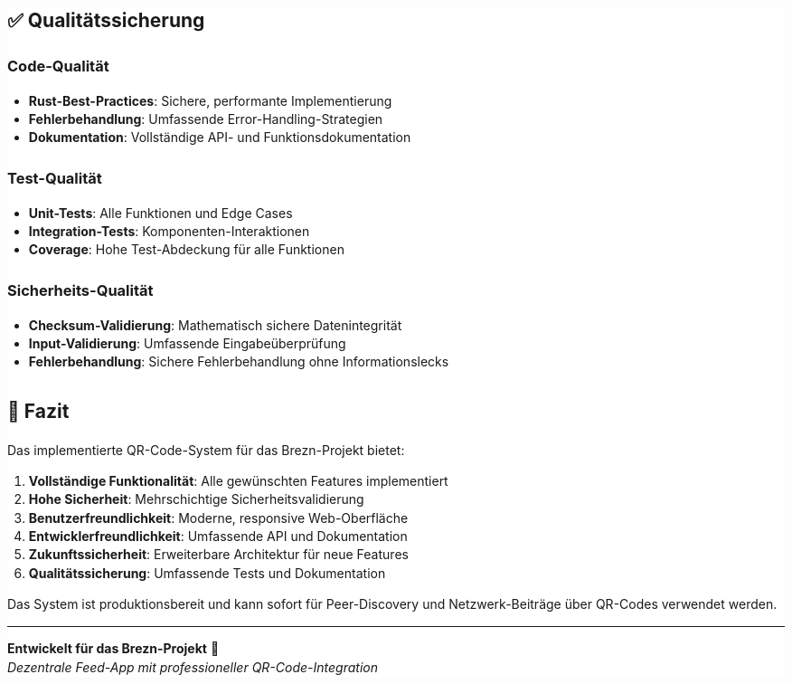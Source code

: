 ## ✅ Qualitätssicherung

### Code-Qualität
- **Rust-Best-Practices**: Sichere, performante Implementierung
- **Fehlerbehandlung**: Umfassende Error-Handling-Strategien
- **Dokumentation**: Vollständige API- und Funktionsdokumentation

### Test-Qualität
- **Unit-Tests**: Alle Funktionen und Edge Cases
- **Integration-Tests**: Komponenten-Interaktionen
- **Coverage**: Hohe Test-Abdeckung für alle Funktionen

### Sicherheits-Qualität
- **Checksum-Validierung**: Mathematisch sichere Datenintegrität
- **Input-Validierung**: Umfassende Eingabeüberprüfung
- **Fehlerbehandlung**: Sichere Fehlerbehandlung ohne Informationslecks

## 🎯 Fazit

Das implementierte QR-Code-System für das Brezn-Projekt bietet:

1. **Vollständige Funktionalität**: Alle gewünschten Features implementiert
2. **Hohe Sicherheit**: Mehrschichtige Sicherheitsvalidierung
3. **Benutzerfreundlichkeit**: Moderne, responsive Web-Oberfläche
4. **Entwicklerfreundlichkeit**: Umfassende API und Dokumentation
5. **Zukunftssicherheit**: Erweiterbare Architektur für neue Features
6. **Qualitätssicherung**: Umfassende Tests und Dokumentation

Das System ist produktionsbereit und kann sofort für Peer-Discovery und Netzwerk-Beiträge über QR-Codes verwendet werden.

---

**Entwickelt für das Brezn-Projekt** 🥨  
*Dezentrale Feed-App mit professioneller QR-Code-Integration*
